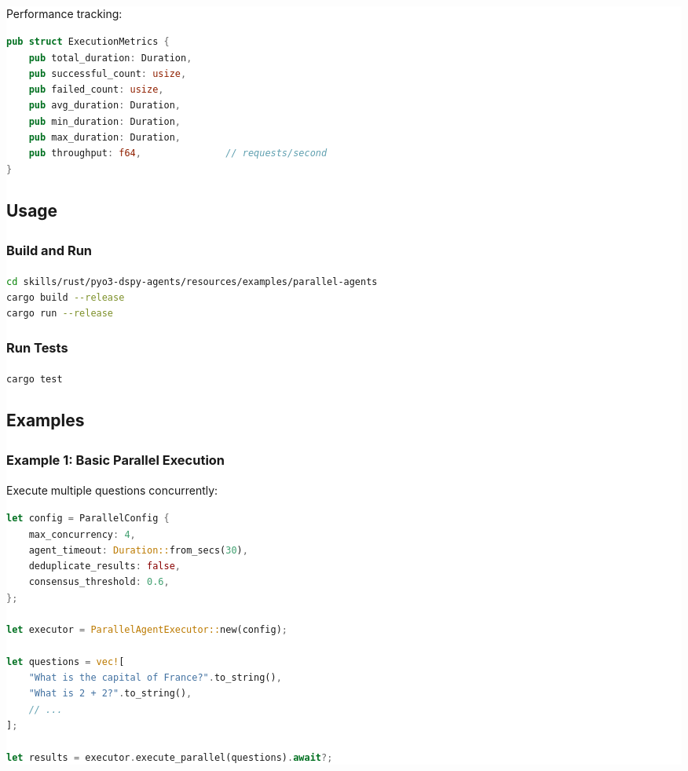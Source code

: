 Performance tracking:

```rust
pub struct ExecutionMetrics {
    pub total_duration: Duration,
    pub successful_count: usize,
    pub failed_count: usize,
    pub avg_duration: Duration,
    pub min_duration: Duration,
    pub max_duration: Duration,
    pub throughput: f64,               // requests/second
}
```

## Usage

### Build and Run

```bash
cd skills/rust/pyo3-dspy-agents/resources/examples/parallel-agents
cargo build --release
cargo run --release
```

### Run Tests

```bash
cargo test
```

## Examples

### Example 1: Basic Parallel Execution

Execute multiple questions concurrently:

```rust
let config = ParallelConfig {
    max_concurrency: 4,
    agent_timeout: Duration::from_secs(30),
    deduplicate_results: false,
    consensus_threshold: 0.6,
};

let executor = ParallelAgentExecutor::new(config);

let questions = vec![
    "What is the capital of France?".to_string(),
    "What is 2 + 2?".to_string(),
    // ...
];

let results = executor.execute_parallel(questions).await?;
```
